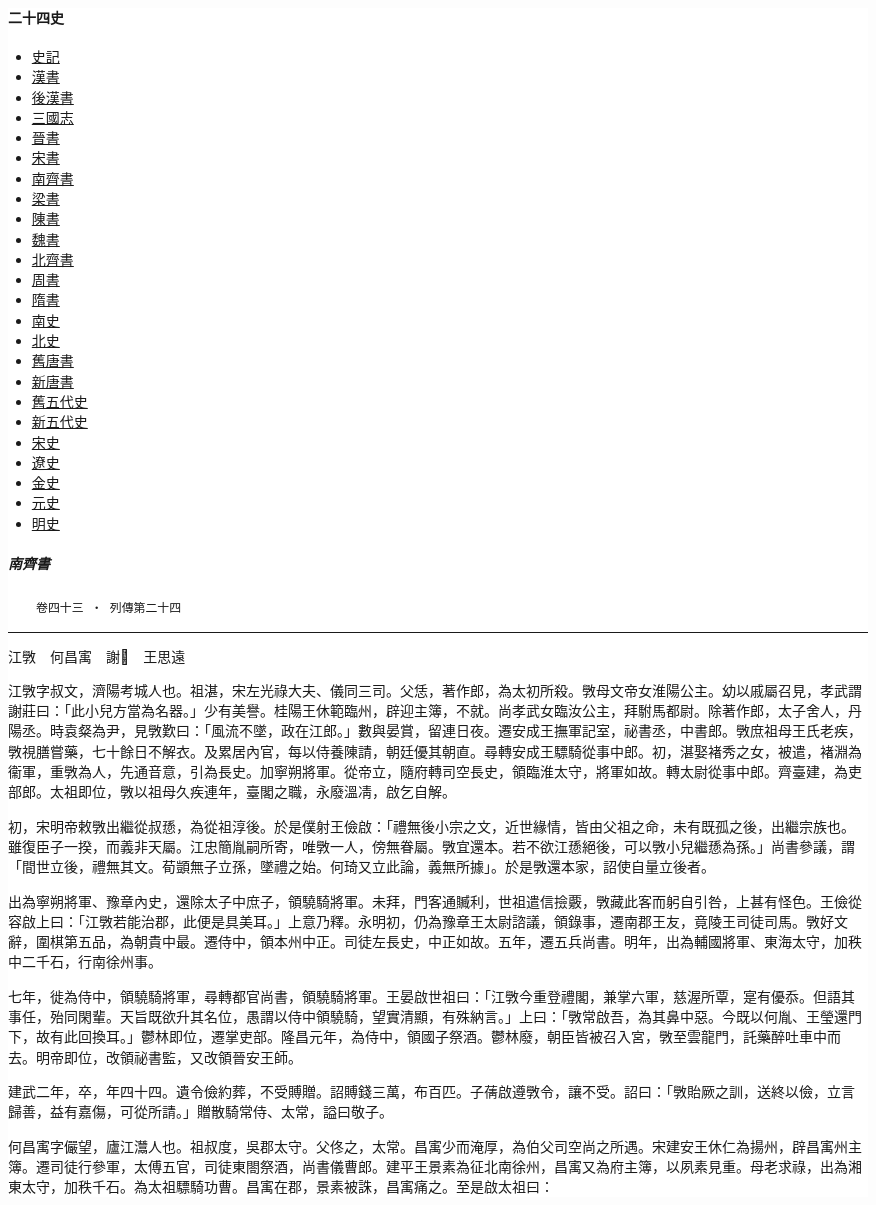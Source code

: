  



#### 二十四史

*   [史記](../a01/a01.md)
*   [漢書](../a02/a02.md)
*   [後漢書](../a03/a03.md)
*   [三國志](../a04/a04.md)
*   [晉書](../a05/a05.md)
*   [宋書](../a06/a06.md)
*   [南齊書](../a07/a07.md)
*   [梁書](../a08/a08.md)
*   [陳書](../a09/a09.md)
*   [魏書](../a10/a10.md)
*   [北齊書](../a11/a11.md)
*   [周書](../a12/a12.md)
*   [隋書](../a13/a13.md)
*   [南史](../a14/a14.md)
*   [北史](../a15/a15.md)
*   [舊唐書](../a16/a16.md)
*   [新唐書](../a17/a17.md)
*   [舊五代史](../a18/a18.md)
*   [新五代史](../a19/a19.md)
*   [宋史](../a20/a20.md)
*   [遼史](../a21/a21.md)
*   [金史](../a22/a22.md)
*   [元史](../a23/a23.md)
*   [明史](../a24/a24.md)


##### 南齊書
　　`卷四十三 ‧ 列傳第二十四`    

* * *

江斆　何昌㝢　謝𤅢　王思遠

江斆字叔文，濟陽考城人也。祖湛，宋左光祿大夫、儀同三司。父恁，著作郎，為太初所殺。斆母文帝女淮陽公主。幼以戚屬召見，孝武謂謝莊曰：「此小兒方當為名器。」少有美譽。桂陽王休範臨州，辟迎主簿，不就。尚孝武女臨汝公主，拜駙馬都尉。除著作郎，太子舍人，丹陽丞。時袁粲為尹，見斆歎曰：「風流不墜，政在江郎。」數與晏賞，留連日夜。遷安成王撫軍記室，祕書丞，中書郎。斆庶祖母王氏老疾，斆視膳嘗藥，七十餘日不解衣。及累居內官，每以侍養陳請，朝廷優其朝直。尋轉安成王驃騎從事中郎。初，湛娶褚秀之女，被遣，褚淵為衞軍，重斆為人，先通音意，引為長史。加寧朔將軍。從帝立，隨府轉司空長史，領臨淮太守，將軍如故。轉太尉從事中郎。齊臺建，為吏部郎。太祖即位，斆以祖母久疾連年，臺閣之職，永廢溫凊，啟乞自解。

初，宋明帝敕斆出繼從叔愻，為從祖淳後。於是僕射王儉啟：「禮無後小宗之文，近世緣情，皆由父祖之命，未有既孤之後，出繼宗族也。雖復臣子一揆，而義非天屬。江忠簡胤嗣所寄，唯斆一人，傍無眷屬。斆宜還本。若不欲江愻絕後，可以斆小兒繼愻為孫。」尚書參議，謂「間世立後，禮無其文。荀顗無子立孫，墜禮之始。何琦又立此論，義無所據」。於是斆還本家，詔使自量立後者。

出為寧朔將軍、豫章內史，還除太子中庶子，領驍騎將軍。未拜，門客通贓利，世祖遣信撿覈，斆藏此客而躬自引咎，上甚有怪色。王儉從容啟上曰：「江斆若能治郡，此便是具美耳。」上意乃釋。永明初，仍為豫章王太尉諮議，領錄事，遷南郡王友，竟陵王司徒司馬。斆好文辭，圍棋第五品，為朝貴中最。遷侍中，領本州中正。司徒左長史，中正如故。五年，遷五兵尚書。明年，出為輔國將軍、東海太守，加秩中二千石，行南徐州事。

七年，徙為侍中，領驍騎將軍，尋轉都官尚書，領驍騎將軍。王晏啟世祖曰：「江斆今重登禮閣，兼掌六軍，慈渥所覃，寔有優忝。但語其事任，殆同閑輩。天旨既欲升其名位，愚謂以侍中領驍騎，望實清顯，有殊納言。」上曰：「斆常啟吾，為其鼻中惡。今既以何胤、王瑩還門下，故有此回換耳。」鬱林即位，遷掌吏部。隆昌元年，為侍中，領國子祭酒。鬱林廢，朝臣皆被召入宮，斆至雲龍門，託藥醉吐車中而去。明帝即位，改領祕書監，又改領晉安王師。

建武二年，卒，年四十四。遺令儉約葬，不受賻贈。詔賻錢三萬，布百匹。子蒨啟遵斆令，讓不受。詔曰：「斆貽厥之訓，送終以儉，立言歸善，益有嘉傷，可從所請。」贈散騎常侍、太常，謚曰敬子。

何昌㝢字儼望，廬江灊人也。祖叔度，吳郡太守。父佟之，太常。昌㝢少而淹厚，為伯父司空尚之所遇。宋建安王休仁為揚州，辟昌㝢州主簿。遷司徒行參軍，太傅五官，司徒東閤祭酒，尚書儀曹郎。建平王景素為征北南徐州，昌㝢又為府主簿，以夙素見重。母老求祿，出為湘東太守，加秩千石。為太祖驃騎功曹。昌㝢在郡，景素被誅，昌㝢痛之。至是啟太祖曰：
